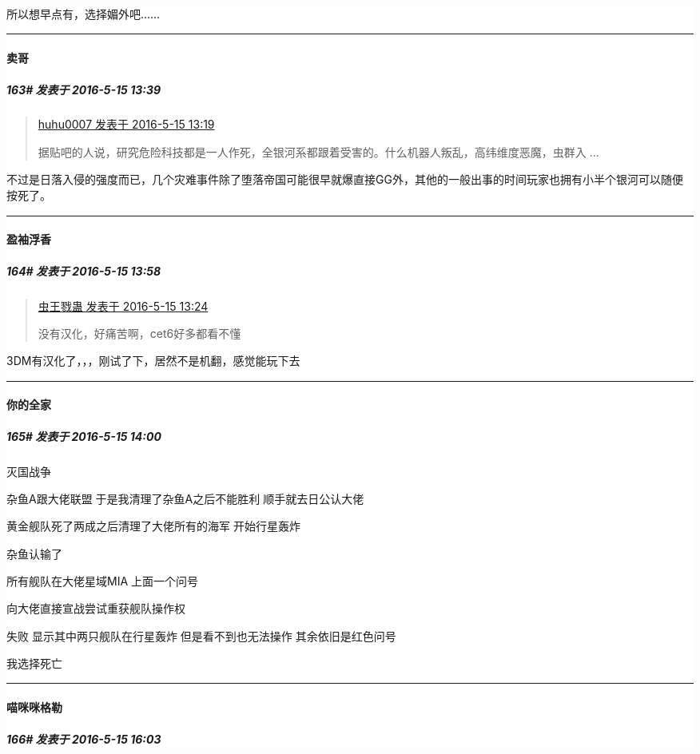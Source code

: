 所以想早点有，选择媚外吧……


-----

####  卖哥  
##### 163#       发表于 2016-5-15 13:39


<blockquote><a href="httphttps://bbs.saraba1st.com/2b/forum.php?mod=redirect&amp;goto=findpost&amp;pid=32433487&amp;ptid=1275523" target="_blank">huhu0007 发表于 2016-5-15 13:19</a>

据贴吧的人说，研究危险科技都是一人作死，全银河系都跟着受害的。什么机器人叛乱，高纬维度恶魔，虫群入 ...</blockquote>
不过是日落入侵的强度而已，几个灾难事件除了堕落帝国可能很早就爆直接GG外，其他的一般出事的时间玩家也拥有小半个银河可以随便按死了。


-----

####  盈袖浮香  
##### 164#       发表于 2016-5-15 13:58


<blockquote><a href="httphttps://bbs.saraba1st.com/2b/forum.php?mod=redirect&amp;goto=findpost&amp;pid=32433537&amp;ptid=1275523" target="_blank">虫王戮蛊 发表于 2016-5-15 13:24</a>

没有汉化，好痛苦啊，cet6好多都看不懂</blockquote>
3DM有汉化了，，，刚试了下，居然不是机翻，感觉能玩下去


-----

####  你的全家  
##### 165#       发表于 2016-5-15 14:00


灭国战争


杂鱼A跟大佬联盟 于是我清理了杂鱼A之后不能胜利 顺手就去日公认大佬


黄金舰队死了两成之后清理了大佬所有的海军 开始行星轰炸


杂鱼认输了


所有舰队在大佬星域MIA 上面一个问号


向大佬直接宣战尝试重获舰队操作权


失败 显示其中两只舰队在行星轰炸 但是看不到也无法操作 其余依旧是红色问号


我选择死亡


-----

####  喵咪咪格勒  
##### 166#       发表于 2016-5-15 16:03
